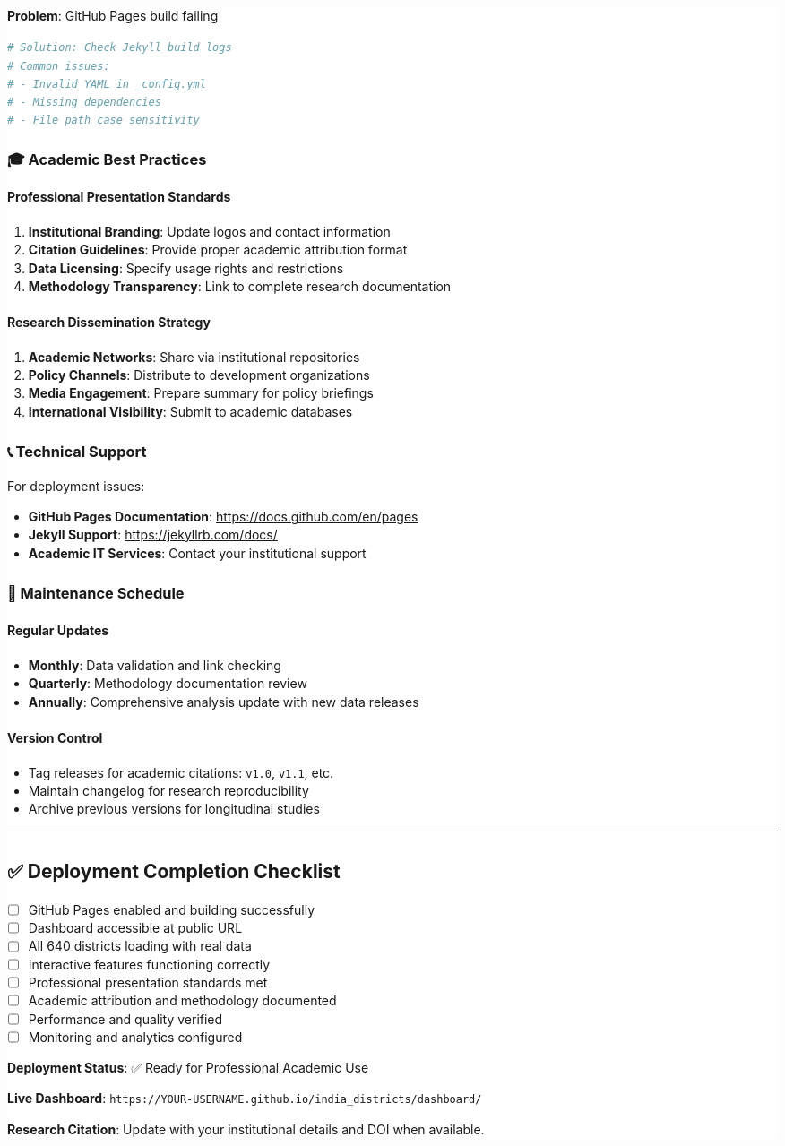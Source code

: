 **Problem**: GitHub Pages build failing
```bash
# Solution: Check Jekyll build logs
# Common issues:
# - Invalid YAML in _config.yml
# - Missing dependencies
# - File path case sensitivity
```

### 🎓 Academic Best Practices

#### Professional Presentation Standards
1. **Institutional Branding**: Update logos and contact information
2. **Citation Guidelines**: Provide proper academic attribution format
3. **Data Licensing**: Specify usage rights and restrictions
4. **Methodology Transparency**: Link to complete research documentation

#### Research Dissemination Strategy
1. **Academic Networks**: Share via institutional repositories
2. **Policy Channels**: Distribute to development organizations
3. **Media Engagement**: Prepare summary for policy briefings
4. **International Visibility**: Submit to academic databases

### 📞 Technical Support

For deployment issues:
- **GitHub Pages Documentation**: https://docs.github.com/en/pages
- **Jekyll Support**: https://jekyllrb.com/docs/
- **Academic IT Services**: Contact your institutional support

### 🔄 Maintenance Schedule

#### Regular Updates
- **Monthly**: Data validation and link checking
- **Quarterly**: Methodology documentation review
- **Annually**: Comprehensive analysis update with new data releases

#### Version Control
- Tag releases for academic citations: `v1.0`, `v1.1`, etc.
- Maintain changelog for research reproducibility
- Archive previous versions for longitudinal studies

---

## ✅ Deployment Completion Checklist

- [ ] GitHub Pages enabled and building successfully
- [ ] Dashboard accessible at public URL
- [ ] All 640 districts loading with real data
- [ ] Interactive features functioning correctly
- [ ] Professional presentation standards met
- [ ] Academic attribution and methodology documented
- [ ] Performance and quality verified
- [ ] Monitoring and analytics configured

**Deployment Status**: ✅ Ready for Professional Academic Use

**Live Dashboard**: `https://YOUR-USERNAME.github.io/india_districts/dashboard/`

**Research Citation**: Update with your institutional details and DOI when available. 